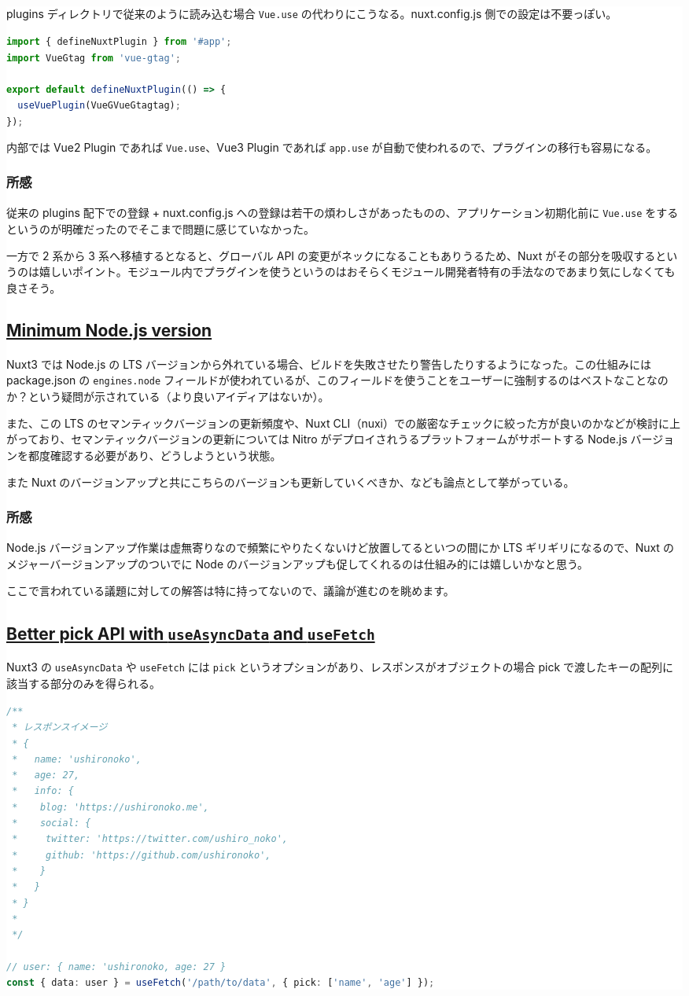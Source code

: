 plugins ディレクトリで従来のように読み込む場合 `Vue.use` の代わりにこうなる。nuxt.config.js 側での設定は不要っぽい。

```ts
import { defineNuxtPlugin } from '#app';
import VueGtag from 'vue-gtag';

export default defineNuxtPlugin(() => {
  useVuePlugin(VueGVueGtagtag);
});
```

内部では Vue2 Plugin であれば `Vue.use`、Vue3 Plugin であれば `app.use` が自動で使われるので、プラグインの移行も容易になる。

### 所感

従来の plugins 配下での登録 + nuxt.config.js への登録は若干の煩わしさがあったものの、アプリケーション初期化前に `Vue.use` をするというのが明確だったのでそこまで問題に感じていなかった。

一方で 2 系から 3 系へ移植するとなると、グローバル API の変更がネックになることもありうるため、Nuxt がその部分を吸収するというのは嬉しいポイント。モジュール内でプラグインを使うというのはおそらくモジュール開発者特有の手法なのであまり気にしなくても良さそう。

## [Minimum Node.js version](https://github.com/nuxt/framework/discussions/1234)

Nuxt3 では Node.js の LTS バージョンから外れている場合、ビルドを失敗させたり警告したりするようになった。この仕組みには package.json の `engines.node` フィールドが使われているが、このフィールドを使うことをユーザーに強制するのはベストなことなのか？という疑問が示されている（より良いアイディアはないか）。

また、この LTS のセマンティックバージョンの更新頻度や、Nuxt CLI（nuxi）での厳密なチェックに絞った方が良いのかなどが検討に上がっており、セマンティックバージョンの更新については Nitro がデプロイされうるプラットフォームがサポートする Node.js バージョンを都度確認する必要があり、どうしようという状態。

また Nuxt のバージョンアップと共にこちらのバージョンも更新していくべきか、なども論点として挙がっている。

### 所感

Node.js バージョンアップ作業は虚無寄りなので頻繁にやりたくないけど放置してるといつの間にか LTS ギリギリになるので、Nuxt のメジャーバージョンアップのついでに Node のバージョンアップも促してくれるのは仕組み的には嬉しいかなと思う。

ここで言われている議題に対しての解答は特に持ってないので、議論が進むのを眺めます。

## [Better pick API with `useAsyncData` and `useFetch`](https://github.com/nuxt/framework/discussions/1407)

Nuxt3 の `useAsyncData` や `useFetch` には `pick` というオプションがあり、レスポンスがオブジェクトの場合 pick で渡したキーの配列に該当する部分のみを得られる。

```ts
/**
 * レスポンスイメージ
 * {
 *   name: 'ushironoko',
 *   age: 27,
 *   info: {
 *    blog: 'https://ushironoko.me',
 *    social: {
 *     twitter: 'https://twitter.com/ushiro_noko',
 *     github: 'https://github.com/ushironoko',
 *    }
 *   }
 * }
 *
 */

// user: { name: 'ushironoko, age: 27 }
const { data: user } = useFetch('/path/to/data', { pick: ['name', 'age'] });
```
